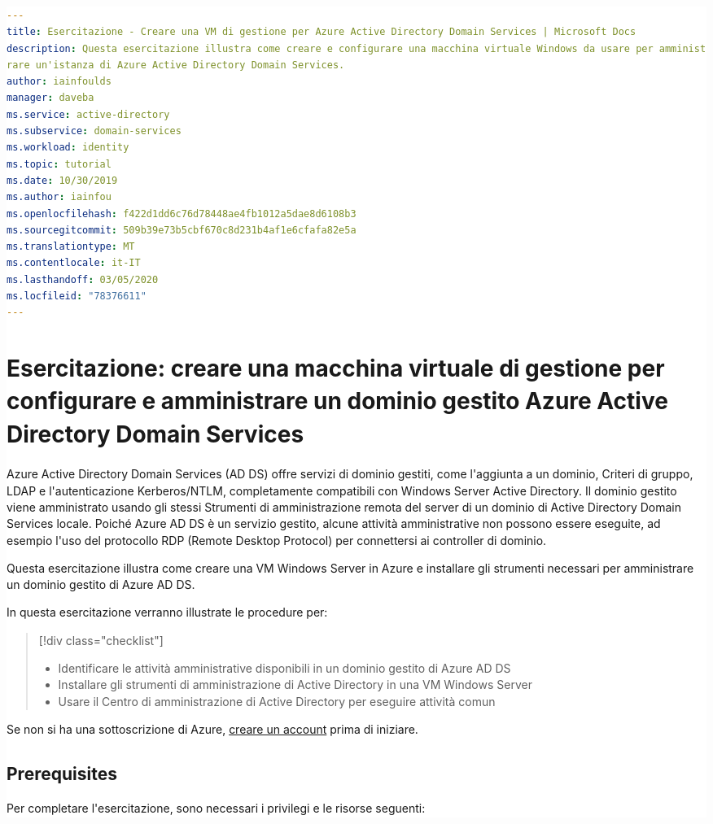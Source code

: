 ```yaml
---
title: Esercitazione - Creare una VM di gestione per Azure Active Directory Domain Services | Microsoft Docs
description: Questa esercitazione illustra come creare e configurare una macchina virtuale Windows da usare per amministrare un'istanza di Azure Active Directory Domain Services.
author: iainfoulds
manager: daveba
ms.service: active-directory
ms.subservice: domain-services
ms.workload: identity
ms.topic: tutorial
ms.date: 10/30/2019
ms.author: iainfou
ms.openlocfilehash: f422d1dd6c76d78448ae4fb1012a5dae8d6108b3
ms.sourcegitcommit: 509b39e73b5cbf670c8d231b4af1e6cfafa82e5a
ms.translationtype: MT
ms.contentlocale: it-IT
ms.lasthandoff: 03/05/2020
ms.locfileid: "78376611"
---
```

# <a name="tutorial-create-a-management-vm-to-configure-and-administer-an-azure-active-directory-domain-services-managed-domain"></a>Esercitazione: creare una macchina virtuale di gestione per configurare e amministrare un dominio gestito Azure Active Directory Domain Services

Azure Active Directory Domain Services (AD DS) offre servizi di dominio gestiti, come l'aggiunta a un dominio, Criteri di gruppo, LDAP e l'autenticazione Kerberos/NTLM, completamente compatibili con Windows Server Active Directory. Il dominio gestito viene amministrato usando gli stessi Strumenti di amministrazione remota del server di un dominio di Active Directory Domain Services locale. Poiché Azure AD DS è un servizio gestito, alcune attività amministrative non possono essere eseguite, ad esempio l'uso del protocollo RDP (Remote Desktop Protocol) per connettersi ai controller di dominio.

Questa esercitazione illustra come creare una VM Windows Server in Azure e installare gli strumenti necessari per amministrare un dominio gestito di Azure AD DS.

In questa esercitazione verranno illustrate le procedure per:

> [!div class="checklist"]
> * Identificare le attività amministrative disponibili in un dominio gestito di Azure AD DS
> * Installare gli strumenti di amministrazione di Active Directory in una VM Windows Server
> * Usare il Centro di amministrazione di Active Directory per eseguire attività comun

Se non si ha una sottoscrizione di Azure, [creare un account](https://azure.microsoft.com/free/?WT.mc_id=A261C142F) prima di iniziare.

## <a name="prerequisites"></a>Prerequisites

Per completare l'esercitazione, sono necessari i privilegi e le risorse seguenti:


[create-azure-ad-tenant]: ../active-directory/fundamentals/sign-up-organization.md
[associate-azure-ad-tenant]: ../active-directory/fundamentals/active-directory-how-subscriptions-associated-directory.md
[create-azure-ad-ds-instance]: tutorial-create-instance.md
[create-join-windows-vm]: join-windows-vm.md
[azure-bastion]: ../bastion/bastion-create-host-portal.md
